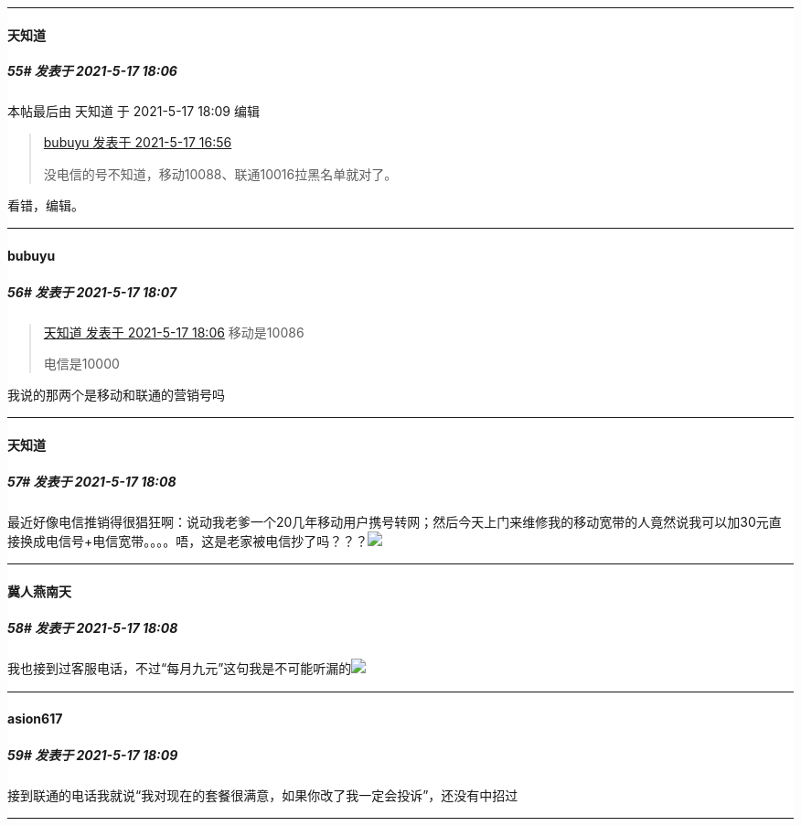
*****

####  天知道  
##### 55#       发表于 2021-5-17 18:06


 本帖最后由 天知道 于 2021-5-17 18:09 编辑 
<blockquote><a href="httphttps://bbs.saraba1st.com/2b/forum.php?mod=redirect&amp;goto=findpost&amp;pid=51281549&amp;ptid=2004518" target="_blank">bubuyu 发表于 2021-5-17 16:56</a>

没电信的号不知道，移动10088、联通10016拉黑名单就对了。</blockquote>
看错，编辑。


*****

####  bubuyu  
##### 56#       发表于 2021-5-17 18:07


<blockquote><a href="httphttps://bbs.saraba1st.com/2b/forum.php?mod=redirect&amp;goto=findpost&amp;pid=51282448&amp;ptid=2004518" target="_blank">天知道 发表于 2021-5-17 18:06</a>
移动是10086

电信是10000</blockquote>
我说的那两个是移动和联通的营销号吗


*****

####  天知道  
##### 57#       发表于 2021-5-17 18:08


最近好像电信推销得很猖狂啊：说动我老爹一个20几年移动用户携号转网；然后今天上门来维修我的移动宽带的人竟然说我可以加30元直接换成电信号+电信宽带。。。。唔，这是老家被电信抄了吗？？？<img src="https://static.saraba1st.com/image/smiley/face2017/004.gif" referrerpolicy="no-referrer">


*****

####  冀人燕南天  
##### 58#       发表于 2021-5-17 18:08


我也接到过客服电话，不过“每月九元”这句我是不可能听漏的<img src="https://static.saraba1st.com/image/smiley/face2017/048.png" referrerpolicy="no-referrer">


*****

####  asion617  
##### 59#       发表于 2021-5-17 18:09


接到联通的电话我就说“我对现在的套餐很满意，如果你改了我一定会投诉”，还没有中招过


*****
